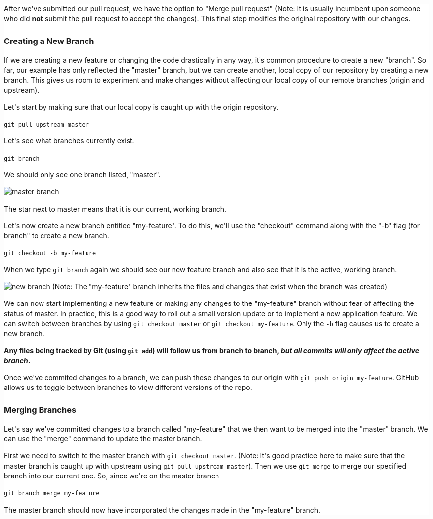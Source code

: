 After we've submitted our pull request, we have the option to "Merge pull request" (Note: It is usually incumbent upon someone who did **not** submit the pull request to accept the changes). This final step modifies the original repository with our changes.

### Creating a New Branch

If we are creating a new feature or changing the code drastically in any way, it's common procedure to create a new "branch". So far, our example has only reflected the "master" branch, but we can create another, local copy of our repository by creating a new branch. This gives us room to experiment and make changes without affecting our local copy of our remote branches (origin and upstream).

Let's start by making sure that our local copy is caught up with the origin repository.
```
git pull upstream master
```

Let's see what branches currently exist.
```
git branch
```

We should only see one branch listed, "master".

![master branch](http://i.imgur.com/yYq02qN.png)

The star next to master means that it is our current, working branch.

Let's now create a new branch entitled "my-feature". To do this, we'll use the "checkout" command along with the "-b" flag (for branch" to create a new branch.
```
git checkout -b my-feature
```

When we type `git branch` again we should see our new feature branch and also see that it is the active, working branch.

![new branch](http://i.imgur.com/51YGmh3.png)
(Note: The "my-feature" branch inherits the files and changes that exist when the branch was created)

We can now start implementing a new feature or making any changes to the "my-feature" branch without fear of affecting the status of master. In practice, this is a good way to roll out a small version update or to implement a new application feature. We can switch between branches by using `git checkout master` or `git checkout my-feature`. Only the `-b` flag causes us to create a new branch.

**Any files being tracked by Git (using `git add`) will follow us from branch to branch, *but all commits will only affect the active branch*.**

Once we've commited changes to a branch, we can push these changes to our origin with `git push origin my-feature`. GitHub allows us to toggle between branches to view different versions of the repo.

### Merging Branches

Let's say we've committed changes to a branch called "my-feature" that we then want to be merged into the "master" branch. We can use the "merge" command to update the master branch.

First we need to switch to the master branch with `git checkout master`. (Note: It's good practice here to make sure that the master branch is caught up with upstream using `git pull upstream master`). Then we use `git merge` to merge our specified branch into our current one. So, since we're on the master branch
```
git branch merge my-feature
```

The master branch should now have incorporated the changes made in the "my-feature" branch.
